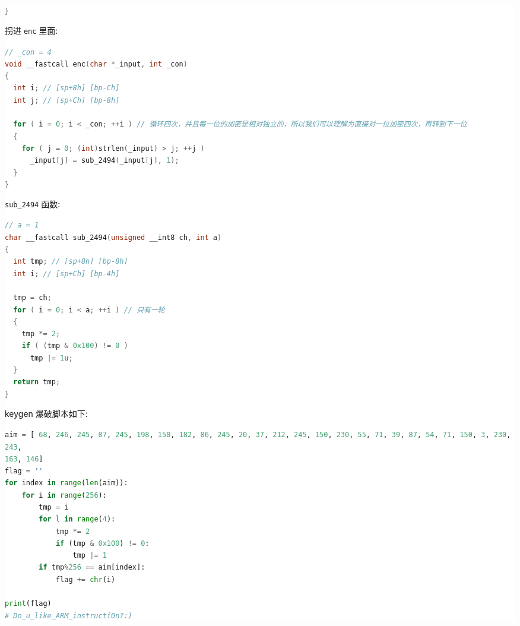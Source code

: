 ```c
}
```

拐进 `enc` 里面:

```c
// _con = 4
void __fastcall enc(char *_input, int _con)
{
  int i; // [sp+8h] [bp-Ch]
  int j; // [sp+Ch] [bp-8h]

  for ( i = 0; i < _con; ++i ) // 循环四次，并且每一位的加密是相对独立的，所以我们可以理解为直接对一位加密四次，再转到下一位
  {
    for ( j = 0; (int)strlen(_input) > j; ++j )
      _input[j] = sub_2494(_input[j], 1);
  }
}
```

`sub_2494` 函数:

```c
// a = 1
char __fastcall sub_2494(unsigned __int8 ch, int a)
{
  int tmp; // [sp+8h] [bp-8h]
  int i; // [sp+Ch] [bp-4h]

  tmp = ch;
  for ( i = 0; i < a; ++i ) // 只有一轮
  {
    tmp *= 2;
    if ( (tmp & 0x100) != 0 )
      tmp |= 1u;
  }
  return tmp;
}
```

keygen 爆破脚本如下:

```python
aim = [ 68, 246, 245, 87, 245, 198, 150, 182, 86, 245, 20, 37, 212, 245, 150, 230, 55, 71, 39, 87, 54, 71, 150, 3, 230, 243,
163, 146]
flag = ''
for index in range(len(aim)):
    for i in range(256):
        tmp = i
        for l in range(4):
            tmp *= 2
            if (tmp & 0x100) != 0:
                tmp |= 1
        if tmp%256 == aim[index]:
            flag += chr(i)

print(flag)
# Do_u_like_ARM_instructi0n?:)
```
